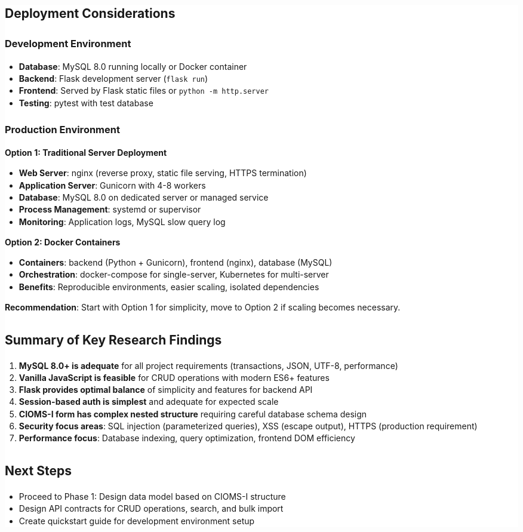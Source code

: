 ## Deployment Considerations

### Development Environment

- **Database**: MySQL 8.0 running locally or Docker container
- **Backend**: Flask development server (`flask run`)
- **Frontend**: Served by Flask static files or `python -m http.server`
- **Testing**: pytest with test database

### Production Environment

**Option 1: Traditional Server Deployment**
- **Web Server**: nginx (reverse proxy, static file serving, HTTPS termination)
- **Application Server**: Gunicorn with 4-8 workers
- **Database**: MySQL 8.0 on dedicated server or managed service
- **Process Management**: systemd or supervisor
- **Monitoring**: Application logs, MySQL slow query log

**Option 2: Docker Containers**
- **Containers**: backend (Python + Gunicorn), frontend (nginx), database (MySQL)
- **Orchestration**: docker-compose for single-server, Kubernetes for multi-server
- **Benefits**: Reproducible environments, easier scaling, isolated dependencies

**Recommendation**: Start with Option 1 for simplicity, move to Option 2 if scaling becomes necessary.

## Summary of Key Research Findings

1. **MySQL 8.0+ is adequate** for all project requirements (transactions, JSON, UTF-8, performance)
2. **Vanilla JavaScript is feasible** for CRUD operations with modern ES6+ features
3. **Flask provides optimal balance** of simplicity and features for backend API
4. **Session-based auth is simplest** and adequate for expected scale
5. **CIOMS-I form has complex nested structure** requiring careful database schema design
6. **Security focus areas**: SQL injection (parameterized queries), XSS (escape output), HTTPS (production requirement)
7. **Performance focus**: Database indexing, query optimization, frontend DOM efficiency

## Next Steps

- Proceed to Phase 1: Design data model based on CIOMS-I structure
- Design API contracts for CRUD operations, search, and bulk import
- Create quickstart guide for development environment setup
